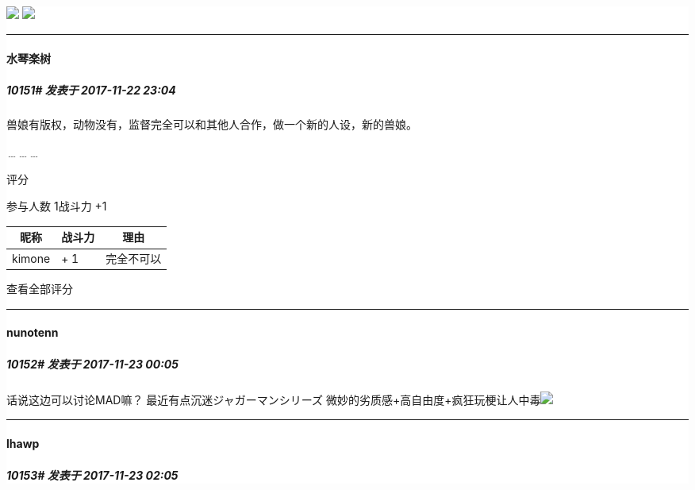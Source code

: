 

<img src="http://wx1.sinaimg.cn/large/740ca5e5gy1flr8rmqr1lj20ka0iwdkz.jpg" referrerpolicy="no-referrer">
<img src="http://wx1.sinaimg.cn/large/70745653ly1flr8frjqk6g20dc0dce82.gif" referrerpolicy="no-referrer">







-----

####  水琴楽树  
##### 10151#       发表于 2017-11-22 23:04




兽娘有版权，动物没有，监督完全可以和其他人合作，做一个新的人设，新的兽娘。



﹍﹍﹍

评分





 参与人数 1战斗力 +1

|昵称|战斗力|理由|
|----|---|---|
| kimone| + 1|完全不可以|



查看全部评分






-----

####  nunotenn  
##### 10152#       发表于 2017-11-23 00:05




话说这边可以讨论MAD嘛？
最近有点沉迷ジャガーマンシリーズ
微妙的劣质感+高自由度+疯狂玩梗让人中毒<img src="https://static.saraba1st.com/image/smiley/face2017/006.png" referrerpolicy="no-referrer">







-----

####  lhawp  
##### 10153#       发表于 2017-11-23 02:05
